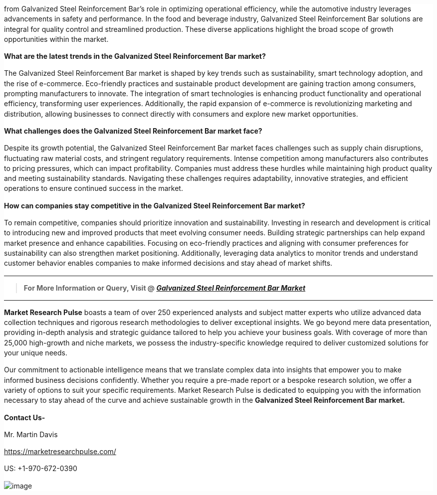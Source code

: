 from Galvanized Steel Reinforcement Bar&rsquo;s role in optimizing operational efficiency, while the automotive industry leverages advancements in safety and performance. In the food and beverage industry, Galvanized Steel Reinforcement Bar solutions are integral for quality control and streamlined production. These diverse applications highlight the broad scope of growth opportunities within the market.</p><p><strong>What are the latest trends in the Galvanized Steel Reinforcement Bar market?</strong></p><p>The Galvanized Steel Reinforcement Bar market is shaped by key trends such as sustainability, smart technology adoption, and the rise of e-commerce. Eco-friendly practices and sustainable product development are gaining traction among consumers, prompting manufacturers to innovate. The integration of smart technologies is enhancing product functionality and operational efficiency, transforming user experiences. Additionally, the rapid expansion of e-commerce is revolutionizing marketing and distribution, allowing businesses to connect directly with consumers and explore new market opportunities.</p><p><strong>What challenges does the Galvanized Steel Reinforcement Bar market face?</strong></p><p>Despite its growth potential, the Galvanized Steel Reinforcement Bar market faces challenges such as supply chain disruptions, fluctuating raw material costs, and stringent regulatory requirements. Intense competition among manufacturers also contributes to pricing pressures, which can impact profitability. Companies must address these hurdles while maintaining high product quality and meeting sustainability standards. Navigating these challenges requires adaptability, innovative strategies, and efficient operations to ensure continued success in the market.</p><p><strong>How can companies stay competitive in the Galvanized Steel Reinforcement Bar market?</strong></p><p>To remain competitive, companies should prioritize innovation and sustainability. Investing in research and development is critical to introducing new and improved products that meet evolving consumer needs. Building strategic partnerships can help expand market presence and enhance capabilities. Focusing on eco-friendly practices and aligning with consumer preferences for sustainability can also strengthen market positioning. Additionally, leveraging data analytics to monitor trends and understand customer behavior enables companies to make informed decisions and stay ahead of market shifts.</p><hr /><blockquote><p><strong>For More Information or Query, Visit @&nbsp;<em><a href="https://marketresearchpulse.com/report/39521/galvanized-steel-reinforcement-bar-market?utm_source=Linkedin&utm_medium=030">Galvanized Steel Reinforcement Bar Market</a></em></strong></p></blockquote><hr /><p><strong>Market Research Pulse</strong> boasts a team of over 250 experienced analysts and subject matter experts who utilize advanced data collection techniques and rigorous research methodologies to deliver exceptional insights. We go beyond mere data presentation, providing in-depth analysis and strategic guidance tailored to help you achieve your business goals. With coverage of more than 25,000 high-growth and niche markets, we possess the industry-specific knowledge required to deliver customized solutions for your unique needs.</p><p>Our commitment to actionable intelligence means that we translate complex data into insights that empower you to make informed business decisions confidently. Whether you require a pre-made report or a bespoke research solution, we offer a variety of options to suit your specific requirements. Market Research Pulse is dedicated to equipping you with the information necessary to stay ahead of the curve and achieve sustainable growth in the <strong>Galvanized Steel Reinforcement Bar market.</strong></p><p><strong>Contact Us-</strong></p><p>Mr. Martin Davis</p><p>https://marketresearchpulse.com/</p><p>US: +1-970-672-0390</p>
![image](https://github.com/user-attachments/assets/4bd8ea4f-d529-4014-936e-1cc4d501d16a)
